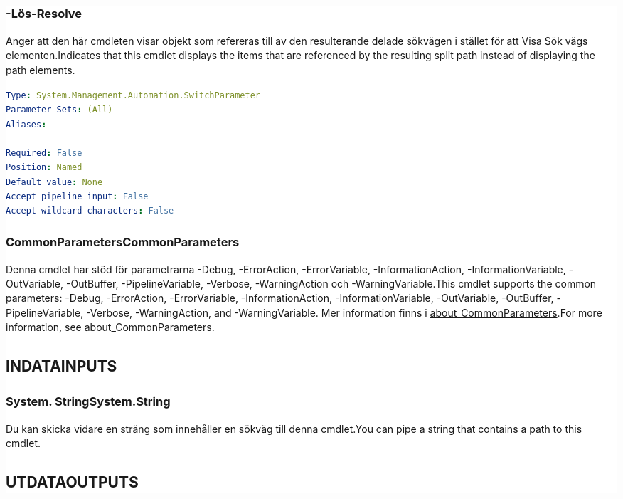### <span data-ttu-id="9c3c6-185">-Lös</span><span class="sxs-lookup"><span data-stu-id="9c3c6-185">-Resolve</span></span>

<span data-ttu-id="9c3c6-186">Anger att den här cmdleten visar objekt som refereras till av den resulterande delade sökvägen i stället för att Visa Sök vägs elementen.</span><span class="sxs-lookup"><span data-stu-id="9c3c6-186">Indicates that this cmdlet displays the items that are referenced by the resulting split path instead of displaying the path elements.</span></span>

```yaml
Type: System.Management.Automation.SwitchParameter
Parameter Sets: (All)
Aliases:

Required: False
Position: Named
Default value: None
Accept pipeline input: False
Accept wildcard characters: False
```

### <span data-ttu-id="9c3c6-187">CommonParameters</span><span class="sxs-lookup"><span data-stu-id="9c3c6-187">CommonParameters</span></span>

<span data-ttu-id="9c3c6-188">Denna cmdlet har stöd för parametrarna -Debug, -ErrorAction, -ErrorVariable, -InformationAction, -InformationVariable, -OutVariable, -OutBuffer, -PipelineVariable, -Verbose, -WarningAction och -WarningVariable.</span><span class="sxs-lookup"><span data-stu-id="9c3c6-188">This cmdlet supports the common parameters: -Debug, -ErrorAction, -ErrorVariable, -InformationAction, -InformationVariable, -OutVariable, -OutBuffer, -PipelineVariable, -Verbose, -WarningAction, and -WarningVariable.</span></span> <span data-ttu-id="9c3c6-189">Mer information finns i [about_CommonParameters](https://go.microsoft.com/fwlink/?LinkID=113216).</span><span class="sxs-lookup"><span data-stu-id="9c3c6-189">For more information, see [about_CommonParameters](https://go.microsoft.com/fwlink/?LinkID=113216).</span></span>

## <span data-ttu-id="9c3c6-190">INDATA</span><span class="sxs-lookup"><span data-stu-id="9c3c6-190">INPUTS</span></span>

### <span data-ttu-id="9c3c6-191">System. String</span><span class="sxs-lookup"><span data-stu-id="9c3c6-191">System.String</span></span>

<span data-ttu-id="9c3c6-192">Du kan skicka vidare en sträng som innehåller en sökväg till denna cmdlet.</span><span class="sxs-lookup"><span data-stu-id="9c3c6-192">You can pipe a string that contains a path to this cmdlet.</span></span>

## <span data-ttu-id="9c3c6-193">UTDATA</span><span class="sxs-lookup"><span data-stu-id="9c3c6-193">OUTPUTS</span></span>
